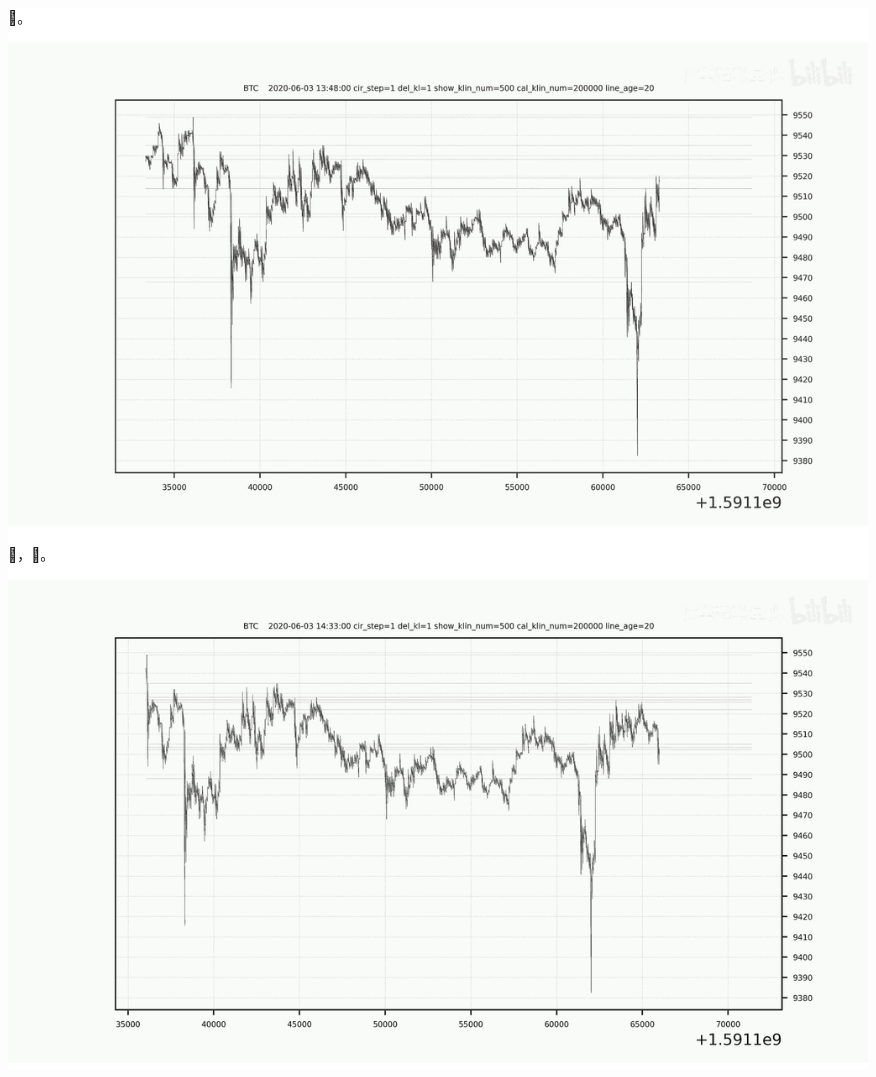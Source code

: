🎼。

![](img/f156300b977c1db796fdd86d7ee6e79f_172.png)

🎼，🎼。

![](img/f156300b977c1db796fdd86d7ee6e79f_174.png)
